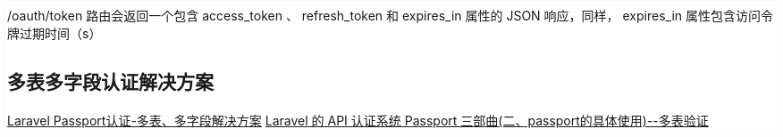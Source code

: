 /oauth/token 路由会返回一个包含 access_token 、 refresh_token 和 expires_in 属性的 JSON 响应，同样， expires_in 属性包含访问令牌过期时间（s）


## 多表多字段认证解决方案
[Laravel Passport认证-多表、多字段解决方案](https://blog.csdn.net/woqianduo/article/details/81782799)
[Laravel 的 API 认证系统 Passport 三部曲(二、passport的具体使用)--多表验证](https://www.jianshu.com/p/5c1d6479b407)
